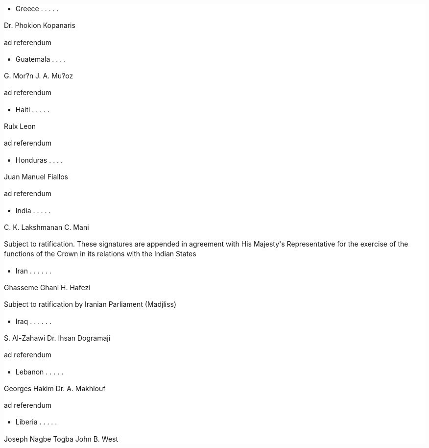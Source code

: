   * Greece     .     .     .     .     .

Dr. Phokion Kopanaris

ad referendum

  * Guatemala     .     .     .     .

G. Mor?n
J. A. Mu?oz


ad referendum

  * Haiti        .     .     .     .     .

Rulx Leon

ad referendum

  * Honduras       .     .     .     .

Juan Manuel Fiallos

ad referendum

  * India        .     .     .     .     .

C. K. Lakshmanan
C. Mani


Subject to ratification. These signatures are appended in agreement with His Majesty's Representative for the exercise of the functions of the Crown in its relations with the Indian States

  * Iran    .     .     .     .     .     .

Ghasseme Ghani
H. Hafezi


Subject to ratification by Iranian Parliament (Madjliss)

  * Iraq    .     .     .     .     .     .

S. Al-Zahawi
Dr. Ihsan Dogramaji


ad referendum

  * Lebanon  .     .     .     .     .

Georges Hakim
Dr. A. Makhlouf


ad referendum

  * Liberia     .     .     .     .     .

Joseph Nagbe Togba
John B. West

